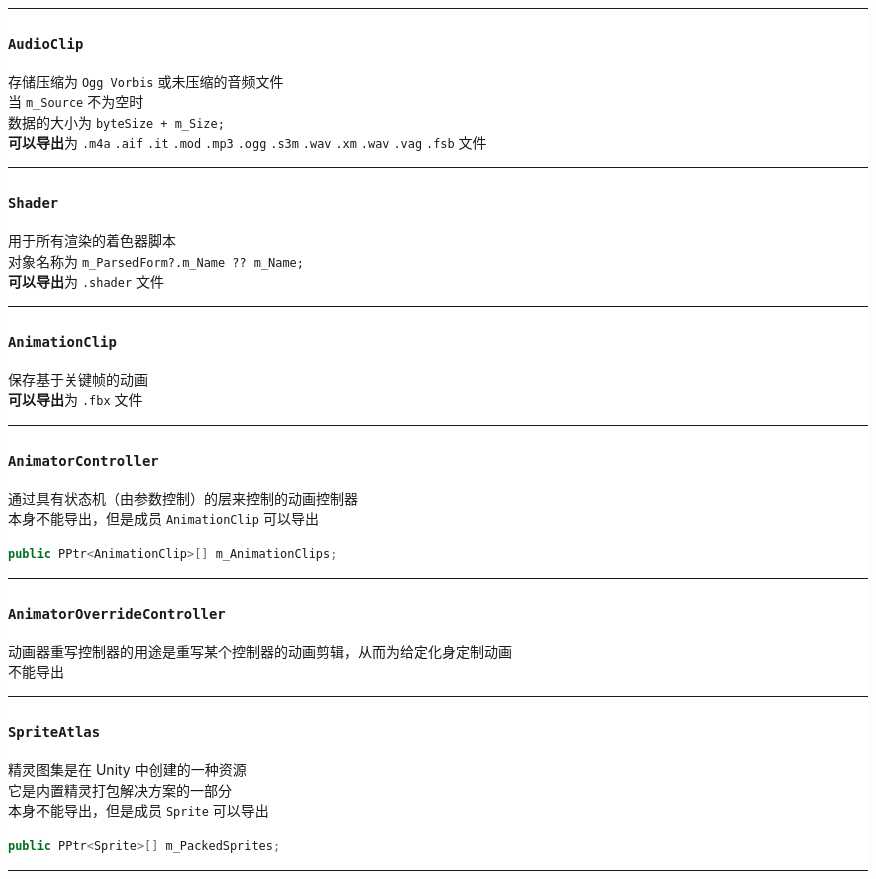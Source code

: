 ***

### **`AudioClip`**

存储压缩为 `Ogg Vorbis` 或未压缩的音频文件  
当 `m_Source` 不为空时  
数据的大小为 `byteSize + m_Size;`  
**可以导出**为 `.m4a` `.aif` `.it` `.mod` `.mp3` `.ogg` `.s3m` `.wav` `.xm` `.wav` `.vag` `.fsb` 文件

***

### **`Shader`**

用于所有渲染的着色器脚本  
对象名称为 `m_ParsedForm?.m_Name ?? m_Name;`  
**可以导出**为 `.shader` 文件  

***

### **`AnimationClip`**

保存基于关键帧的动画  
**可以导出**为 `.fbx` 文件  

***

### **`AnimatorController`**

通过具有状态机（由参数控制）的层来控制的动画控制器  
本身不能导出，但是成员 `AnimationClip` 可以导出  

```csharp
public PPtr<AnimationClip>[] m_AnimationClips;
```

***

### **`AnimatorOverrideController`**

动画器重写控制器的用途是重写某个控制器的动画剪辑，从而为给定化身定制动画  
不能导出  

***

### **`SpriteAtlas`**

精灵图集是在 Unity 中创建的一种资源  
它是内置精灵打包解决方案的一部分  
本身不能导出，但是成员 `Sprite` 可以导出

```csharp
public PPtr<Sprite>[] m_PackedSprites;
```

***
